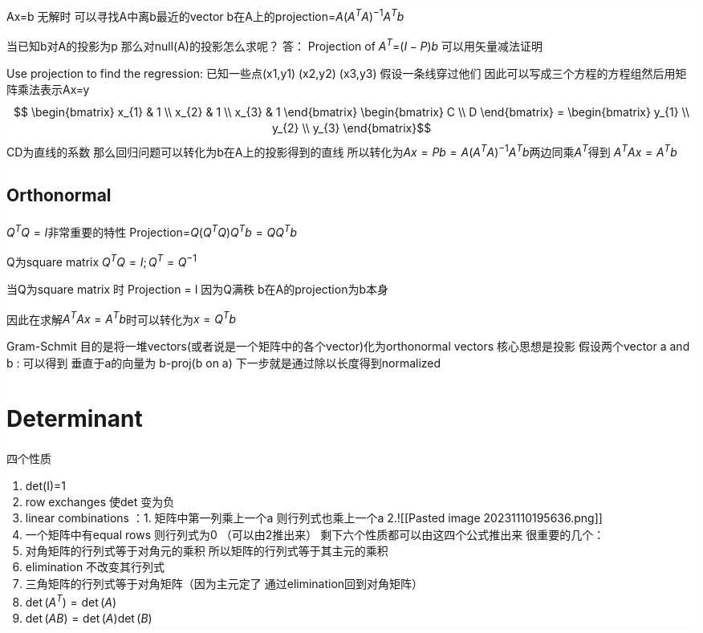 
Ax=b 无解时 可以寻找A中离b最近的vector 
	b在A上的projection=$A(A^TA)^{-1}A^Tb$
	 
当已知b对A的投影为p 那么对null(A)的投影怎么求呢？
答： Projection of $A^T$=$(I-P)b$ 可以用矢量减法证明

Use projection to find the regression:
 已知一些点(x1,y1) (x2,y2) (x3,y3)
 假设一条线穿过他们 因此可以写成三个方程的方程组然后用矩阵乘法表示Ax=y
	$$
	\begin{bmatrix}
	x_{1} & 1 \\
	x_{2} & 1 \\
	x_{3} &  1
	\end{bmatrix}
	\begin{bmatrix}
	C \\
	D
	\end{bmatrix}
	=
	\begin{bmatrix}
	y_{1} \\
	y_{2} \\
	y_{3}
	\end{bmatrix}$$
	CD为直线的系数 
	那么回归问题可以转化为b在A上的投影得到的直线 
	所以转化为$Ax=Pb=A(A^TA)^{-1}A^Tb$两边同乘$A^T$得到 
	$A^TAx=A^Tb$	
## Orthonormal

$Q^TQ=I$非常重要的特性
	Projection=$Q(Q^TQ)Q^Tb=QQ^Tb$ 

Q为square matrix
$Q^TQ=I;Q^T=Q^{-1}$


当Q为square matrix 时 Projection = I
因为Q满秩 b在A的projection为b本身

因此在求解$A^TAx=A^Tb$时可以转化为$x=Q^Tb$ 

Gram-Schmit
目的是将一堆vectors(或者说是一个矩阵中的各个vector)化为orthonormal vectors 
核心思想是投影 假设两个vector a and b : 可以得到 垂直于a的向量为 b-proj(b on a) 下一步就是通过除以长度得到normalized

# Determinant
四个性质
1. det(I)=1
2. row exchanges 使det 变为负
3. linear combinations ：1. 矩阵中第一列乘上一个a 则行列式也乘上一个a  2.![[Pasted image 20231110195636.png]]
4. 一个矩阵中有equal rows 则行列式为0 （可以由2推出来）
剩下六个性质都可以由这四个公式推出来
很重要的几个：
5. 对角矩阵的行列式等于对角元的乘积 所以矩阵的行列式等于其主元的乘积 
6. elimination 不改变其行列式 
7. 三角矩阵的行列式等于对角矩阵（因为主元定了 通过elimination回到对角矩阵）
8. $\det(A^T)=\det(A)$
9. $\det(AB)=\det(A)\det(B)$
